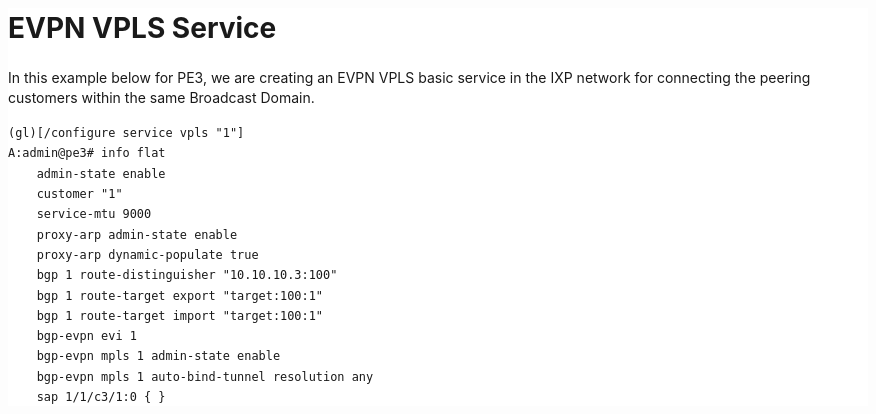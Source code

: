 # EVPN VPLS Service

In this example below for PE3, we are creating an EVPN VPLS basic service in the IXP network for connecting the peering customers within the same Broadcast Domain.


```
(gl)[/configure service vpls "1"]
A:admin@pe3# info flat 
    admin-state enable
    customer "1"
    service-mtu 9000
    proxy-arp admin-state enable
    proxy-arp dynamic-populate true
    bgp 1 route-distinguisher "10.10.10.3:100"
    bgp 1 route-target export "target:100:1"
    bgp 1 route-target import "target:100:1"
    bgp-evpn evi 1
    bgp-evpn mpls 1 admin-state enable
    bgp-evpn mpls 1 auto-bind-tunnel resolution any
    sap 1/1/c3/1:0 { }
```
